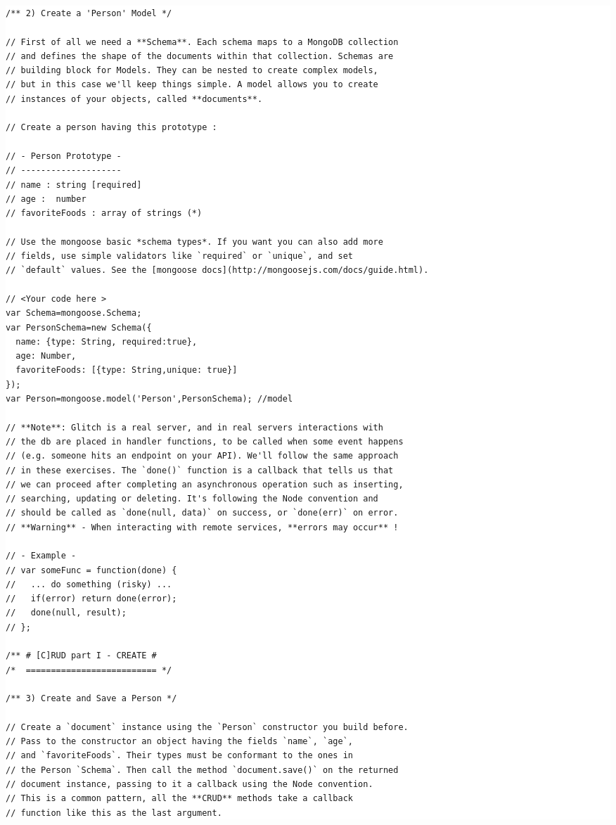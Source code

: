 	/** 2) Create a 'Person' Model */

	// First of all we need a **Schema**. Each schema maps to a MongoDB collection
	// and defines the shape of the documents within that collection. Schemas are
	// building block for Models. They can be nested to create complex models,
	// but in this case we'll keep things simple. A model allows you to create
	// instances of your objects, called **documents**.

	// Create a person having this prototype :

	// - Person Prototype -
	// --------------------
	// name : string [required]
	// age :  number
	// favoriteFoods : array of strings (*)

	// Use the mongoose basic *schema types*. If you want you can also add more
	// fields, use simple validators like `required` or `unique`, and set
	// `default` values. See the [mongoose docs](http://mongoosejs.com/docs/guide.html).

	// <Your code here >
	var Schema=mongoose.Schema;
	var PersonSchema=new Schema({
	  name: {type: String, required:true},
	  age: Number,
	  favoriteFoods: [{type: String,unique: true}]  
	});
	var Person=mongoose.model('Person',PersonSchema); //model

	// **Note**: Glitch is a real server, and in real servers interactions with
	// the db are placed in handler functions, to be called when some event happens
	// (e.g. someone hits an endpoint on your API). We'll follow the same approach
	// in these exercises. The `done()` function is a callback that tells us that
	// we can proceed after completing an asynchronous operation such as inserting,
	// searching, updating or deleting. It's following the Node convention and
	// should be called as `done(null, data)` on success, or `done(err)` on error.
	// **Warning** - When interacting with remote services, **errors may occur** !

	// - Example -
	// var someFunc = function(done) {
	//   ... do something (risky) ...
	//   if(error) return done(error);
	//   done(null, result);
	// };

	/** # [C]RUD part I - CREATE #
	/*  ========================== */

	/** 3) Create and Save a Person */

	// Create a `document` instance using the `Person` constructor you build before.
	// Pass to the constructor an object having the fields `name`, `age`,
	// and `favoriteFoods`. Their types must be conformant to the ones in
	// the Person `Schema`. Then call the method `document.save()` on the returned
	// document instance, passing to it a callback using the Node convention.
	// This is a common pattern, all the **CRUD** methods take a callback 
	// function like this as the last argument.
